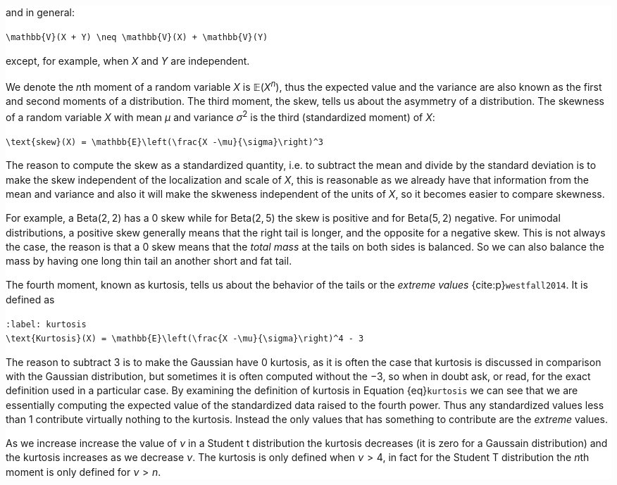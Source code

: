 and in general:

```{math} 
\mathbb{V}(X + Y) \neq \mathbb{V}(X) + \mathbb{V}(Y)
```

except, for example, when $X$ and $Y$ are independent.

We denote the $n$th moment of a random variable $X$ is
$\mathbb{E}(X^n)$, thus the expected value and the variance are also
known as the first and second moments of a distribution. The third
moment, the skew, tells us about the asymmetry of a distribution. The
skewness of a random variable $X$ with mean $\mu$ and variance
$\sigma^2$ is the third (standardized moment) of $X$:

```{math} 
\text{skew}(X) = \mathbb{E}\left(\frac{X -\mu}{\sigma}\right)^3
```

The reason to compute the skew as a standardized quantity, i.e. to
subtract the mean and divide by the standard deviation is to make the
skew independent of the localization and scale of $X$, this is
reasonable as we already have that information from the mean and
variance and also it will make the skweness independent of the units of
$X$, so it becomes easier to compare skewness.

For example, a $\text{Beta}(2, 2)$ has a 0 skew while for
$\text{Beta}(2, 5)$ the skew is positive and for $\text{Beta}(5, 2)$
negative. For unimodal distributions, a positive skew generally means
that the right tail is longer, and the opposite for a negative skew.
This is not always the case, the reason is that a 0 skew means that the
*total mass* at the tails on both sides is balanced. So we can also
balance the mass by having one long thin tail an another short and fat
tail.

The fourth moment, known as kurtosis, tells us about the behavior of the
tails or the *extreme values* {cite:p}`westfall2014`. It is defined as

```{math} 
:label: kurtosis
\text{Kurtosis}(X) = \mathbb{E}\left(\frac{X -\mu}{\sigma}\right)^4 - 3 

```

The reason to subtract 3 is to make the Gaussian have 0 kurtosis, as it
is often the case that kurtosis is discussed in comparison with the
Gaussian distribution, but sometimes it is often computed without the
$-3$, so when in doubt ask, or read, for the exact definition used in a
particular case. By examining the definition of kurtosis in Equation
{eq}`kurtosis` we can see that we are essentially computing the expected
value of the standardized data raised to the fourth power. Thus any
standardized values less than 1 contribute virtually nothing to the
kurtosis. Instead the only values that has something to contribute are
the *extreme* values.

As we increase increase the value of $\nu$ in a Student t distribution
the kurtosis decreases (it is zero for a Gaussain distribution) and the
kurtosis increases as we decrease $\nu$. The kurtosis is only defined
when $\nu > 4$, in fact for the Student T distribution the $n$th moment
is only defined for $\nu > n$.
